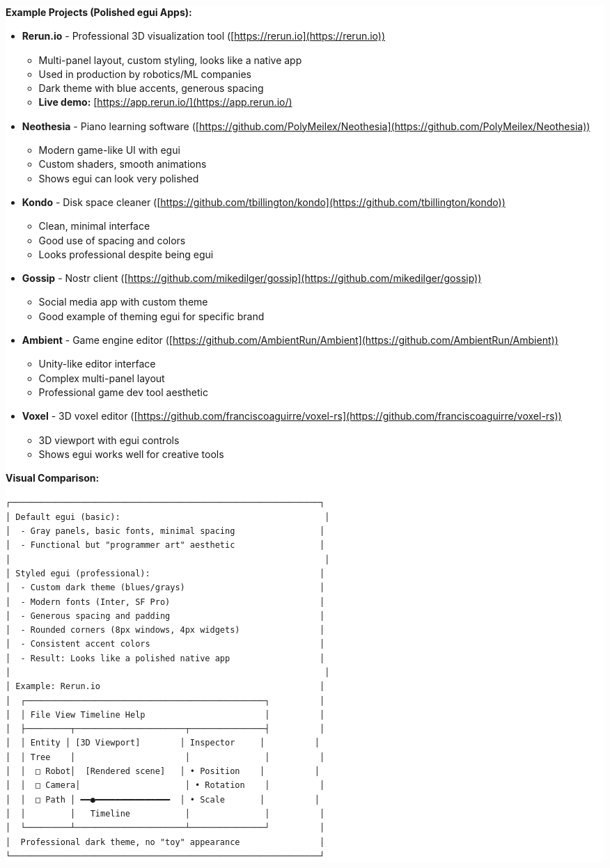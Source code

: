 **Example Projects (Polished egui Apps):**

- **Rerun.io** - Professional 3D visualization tool ([https://rerun.io](https://rerun.io))
  - Multi-panel layout, custom styling, looks like a native app
  - Used in production by robotics/ML companies
  - Dark theme with blue accents, generous spacing
  - **Live demo:** [https://app.rerun.io/](https://app.rerun.io/)

- **Neothesia** - Piano learning software ([https://github.com/PolyMeilex/Neothesia](https://github.com/PolyMeilex/Neothesia))
  - Modern game-like UI with egui
  - Custom shaders, smooth animations
  - Shows egui can look very polished

- **Kondo** - Disk space cleaner ([https://github.com/tbillington/kondo](https://github.com/tbillington/kondo))
  - Clean, minimal interface
  - Good use of spacing and colors
  - Looks professional despite being egui

- **Gossip** - Nostr client ([https://github.com/mikedilger/gossip](https://github.com/mikedilger/gossip))
  - Social media app with custom theme
  - Good example of theming egui for specific brand

- **Ambient** - Game engine editor ([https://github.com/AmbientRun/Ambient](https://github.com/AmbientRun/Ambient))
  - Unity-like editor interface
  - Complex multi-panel layout
  - Professional game dev tool aesthetic

- **Voxel** - 3D voxel editor ([https://github.com/franciscoaguirre/voxel-rs](https://github.com/franciscoaguirre/voxel-rs))
  - 3D viewport with egui controls
  - Shows egui works well for creative tools

**Visual Comparison:**

```
┌──────────────────────────────────────────────────────────────┐
│ Default egui (basic):                                         │
│  - Gray panels, basic fonts, minimal spacing                 │
│  - Functional but "programmer art" aesthetic                 │
│                                                               │
│ Styled egui (professional):                                  │
│  - Custom dark theme (blues/grays)                           │
│  - Modern fonts (Inter, SF Pro)                              │
│  - Generous spacing and padding                              │
│  - Rounded corners (8px windows, 4px widgets)                │
│  - Consistent accent colors                                  │
│  - Result: Looks like a polished native app                  │
│                                                               │
│ Example: Rerun.io                                            │
│  ┌────────────────────────────────────────────────┐          │
│  │ File View Timeline Help                        │          │
│  ├─────────┬──────────────────────┬───────────────┤          │
│  │ Entity │ [3D Viewport]        │ Inspector     │          │
│  │ Tree    │                      │               │          │
│  │  □ Robot│  [Rendered scene]   │ • Position    │          │
│  │  □ Camera│                     │ • Rotation    │          │
│  │  □ Path │ ━━●━━━━━━━━━━━━━━━  │ • Scale       │          │
│  │         │   Timeline           │               │          │
│  └─────────┴──────────────────────┴───────────────┘          │
│  Professional dark theme, no "toy" appearance                │
└──────────────────────────────────────────────────────────────┘
```
